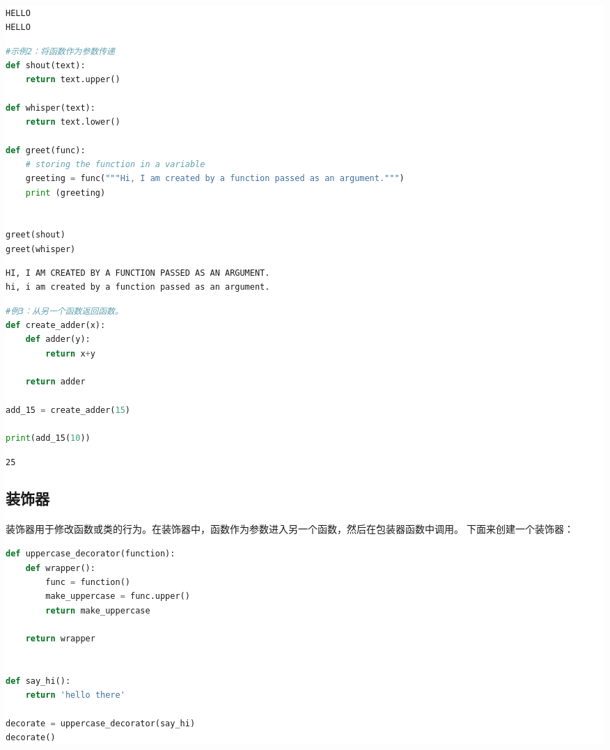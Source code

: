     HELLO
    HELLO
    


```python
#示例2：将函数作为参数传递
def shout(text):
    return text.upper()
 
def whisper(text):
    return text.lower()
 
def greet(func):
    # storing the function in a variable
    greeting = func("""Hi, I am created by a function passed as an argument.""")
    print (greeting)

    
greet(shout)
greet(whisper)
```

    HI, I AM CREATED BY A FUNCTION PASSED AS AN ARGUMENT.
    hi, i am created by a function passed as an argument.
    


```python
#例3：从另一个函数返回函数。
def create_adder(x):
    def adder(y):
        return x+y
 
    return adder
 
add_15 = create_adder(15)
 
print(add_15(10))
```

    25
    

## 装饰器
装饰器用于修改函数或类的行为。在装饰器中，函数作为参数进入另一个函数，然后在包装器函数中调用。
下面来创建一个装饰器： 


```python
def uppercase_decorator(function):
    def wrapper():
        func = function()
        make_uppercase = func.upper()
        return make_uppercase

    return wrapper


def say_hi():
    return 'hello there'

decorate = uppercase_decorator(say_hi)
decorate()
```
